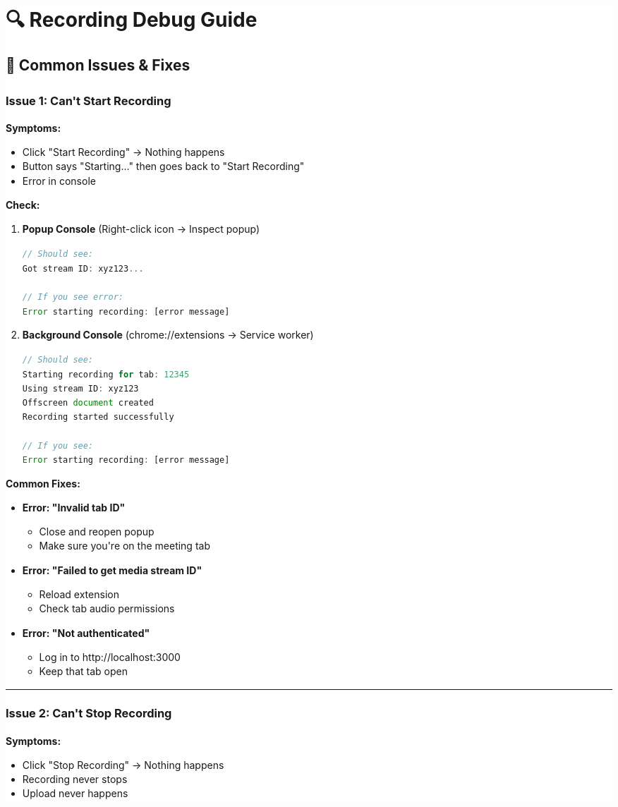 # 🔍 Recording Debug Guide

## 🐛 **Common Issues & Fixes**

### **Issue 1: Can't Start Recording**

**Symptoms:**
- Click "Start Recording" → Nothing happens
- Button says "Starting..." then goes back to "Start Recording"
- Error in console

**Check:**
1. **Popup Console** (Right-click icon → Inspect popup)
   ```javascript
   // Should see:
   Got stream ID: xyz123...
   
   // If you see error:
   Error starting recording: [error message]
   ```

2. **Background Console** (chrome://extensions → Service worker)
   ```javascript
   // Should see:
   Starting recording for tab: 12345
   Using stream ID: xyz123
   Offscreen document created
   Recording started successfully
   
   // If you see:
   Error starting recording: [error message]
   ```

**Common Fixes:**

- **Error: "Invalid tab ID"**
  - Close and reopen popup
  - Make sure you're on the meeting tab
  
- **Error: "Failed to get media stream ID"**
  - Reload extension
  - Check tab audio permissions
  
- **Error: "Not authenticated"**
  - Log in to http://localhost:3000
  - Keep that tab open

---

### **Issue 2: Can't Stop Recording**

**Symptoms:**
- Click "Stop Recording" → Nothing happens
- Recording never stops
- Upload never happens
